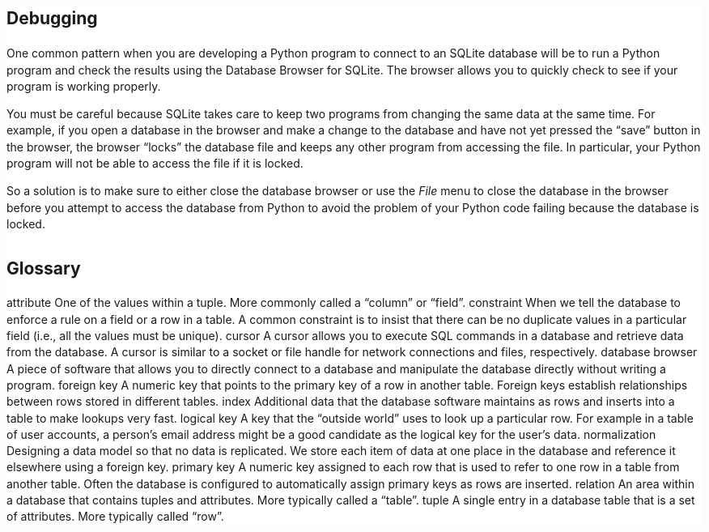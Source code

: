 ## Debugging

One common pattern when you are developing a Python program to
connect to an SQLite database will be to run a Python program and check
the results using the Database Browser for SQLite. The browser allows
you to quickly check to see if your program is working properly.

You must be careful because SQLite takes care to keep two programs
from changing the same data at the same time. For example, if you open a
database in the browser and make a change to the database and have not
yet pressed the “save” button in the browser, the browser “locks” the
database file and keeps any other program from accessing the file. In
particular, your Python program will not be able to access the file if
it is locked.

So a solution is to make sure to either close the database browser or
use the _File_ menu to close the database in the browser before
you attempt to access the database from Python to avoid the problem of
your Python code failing because the database is locked.

## Glossary

attribute
One of the values within a tuple. More commonly called a “column” or
“field”.
constraint
When we tell the database to enforce a rule on a field or a row in a
table. A common constraint is to insist that there can be no duplicate
values in a particular field (i.e., all the values must be unique).
cursor
A cursor allows you to execute SQL commands in a database and retrieve
data from the database. A cursor is similar to a socket or file handle
for network connections and files, respectively.
database browser
A piece of software that allows you to directly connect to a database
and manipulate the database directly without writing a program.
foreign key
A numeric key that points to the primary key of a row in another table.
Foreign keys establish relationships between rows stored in different
tables.
index
Additional data that the database software maintains as rows and inserts
into a table to make lookups very fast.
logical key
A key that the “outside world” uses to look up a particular row. For
example in a table of user accounts, a person’s email address might be a
good candidate as the logical key for the user’s data.
normalization
Designing a data model so that no data is replicated. We store each item
of data at one place in the database and reference it elsewhere using a
foreign key.
primary key
A numeric key assigned to each row that is used to refer to one row in a
table from another table. Often the database is configured to
automatically assign primary keys as rows are inserted.
relation
An area within a database that contains tuples and attributes. More
typically called a “table”.
tuple
A single entry in a database table that is a set of attributes. More
typically called “row”.
